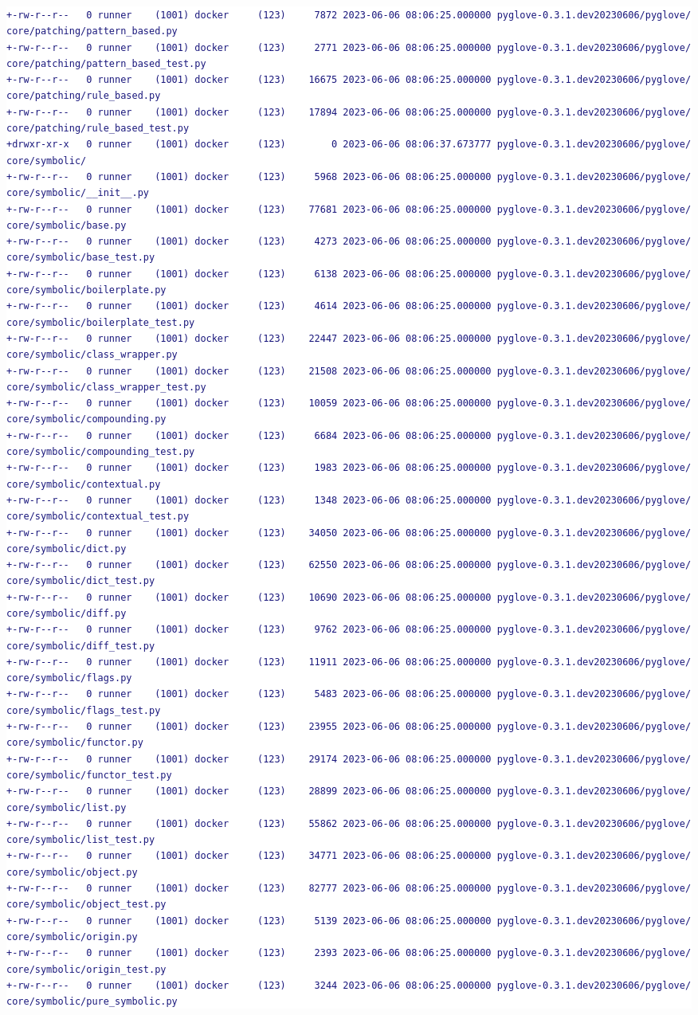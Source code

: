 ```diff
+-rw-r--r--   0 runner    (1001) docker     (123)     7872 2023-06-06 08:06:25.000000 pyglove-0.3.1.dev20230606/pyglove/core/patching/pattern_based.py
+-rw-r--r--   0 runner    (1001) docker     (123)     2771 2023-06-06 08:06:25.000000 pyglove-0.3.1.dev20230606/pyglove/core/patching/pattern_based_test.py
+-rw-r--r--   0 runner    (1001) docker     (123)    16675 2023-06-06 08:06:25.000000 pyglove-0.3.1.dev20230606/pyglove/core/patching/rule_based.py
+-rw-r--r--   0 runner    (1001) docker     (123)    17894 2023-06-06 08:06:25.000000 pyglove-0.3.1.dev20230606/pyglove/core/patching/rule_based_test.py
+drwxr-xr-x   0 runner    (1001) docker     (123)        0 2023-06-06 08:06:37.673777 pyglove-0.3.1.dev20230606/pyglove/core/symbolic/
+-rw-r--r--   0 runner    (1001) docker     (123)     5968 2023-06-06 08:06:25.000000 pyglove-0.3.1.dev20230606/pyglove/core/symbolic/__init__.py
+-rw-r--r--   0 runner    (1001) docker     (123)    77681 2023-06-06 08:06:25.000000 pyglove-0.3.1.dev20230606/pyglove/core/symbolic/base.py
+-rw-r--r--   0 runner    (1001) docker     (123)     4273 2023-06-06 08:06:25.000000 pyglove-0.3.1.dev20230606/pyglove/core/symbolic/base_test.py
+-rw-r--r--   0 runner    (1001) docker     (123)     6138 2023-06-06 08:06:25.000000 pyglove-0.3.1.dev20230606/pyglove/core/symbolic/boilerplate.py
+-rw-r--r--   0 runner    (1001) docker     (123)     4614 2023-06-06 08:06:25.000000 pyglove-0.3.1.dev20230606/pyglove/core/symbolic/boilerplate_test.py
+-rw-r--r--   0 runner    (1001) docker     (123)    22447 2023-06-06 08:06:25.000000 pyglove-0.3.1.dev20230606/pyglove/core/symbolic/class_wrapper.py
+-rw-r--r--   0 runner    (1001) docker     (123)    21508 2023-06-06 08:06:25.000000 pyglove-0.3.1.dev20230606/pyglove/core/symbolic/class_wrapper_test.py
+-rw-r--r--   0 runner    (1001) docker     (123)    10059 2023-06-06 08:06:25.000000 pyglove-0.3.1.dev20230606/pyglove/core/symbolic/compounding.py
+-rw-r--r--   0 runner    (1001) docker     (123)     6684 2023-06-06 08:06:25.000000 pyglove-0.3.1.dev20230606/pyglove/core/symbolic/compounding_test.py
+-rw-r--r--   0 runner    (1001) docker     (123)     1983 2023-06-06 08:06:25.000000 pyglove-0.3.1.dev20230606/pyglove/core/symbolic/contextual.py
+-rw-r--r--   0 runner    (1001) docker     (123)     1348 2023-06-06 08:06:25.000000 pyglove-0.3.1.dev20230606/pyglove/core/symbolic/contextual_test.py
+-rw-r--r--   0 runner    (1001) docker     (123)    34050 2023-06-06 08:06:25.000000 pyglove-0.3.1.dev20230606/pyglove/core/symbolic/dict.py
+-rw-r--r--   0 runner    (1001) docker     (123)    62550 2023-06-06 08:06:25.000000 pyglove-0.3.1.dev20230606/pyglove/core/symbolic/dict_test.py
+-rw-r--r--   0 runner    (1001) docker     (123)    10690 2023-06-06 08:06:25.000000 pyglove-0.3.1.dev20230606/pyglove/core/symbolic/diff.py
+-rw-r--r--   0 runner    (1001) docker     (123)     9762 2023-06-06 08:06:25.000000 pyglove-0.3.1.dev20230606/pyglove/core/symbolic/diff_test.py
+-rw-r--r--   0 runner    (1001) docker     (123)    11911 2023-06-06 08:06:25.000000 pyglove-0.3.1.dev20230606/pyglove/core/symbolic/flags.py
+-rw-r--r--   0 runner    (1001) docker     (123)     5483 2023-06-06 08:06:25.000000 pyglove-0.3.1.dev20230606/pyglove/core/symbolic/flags_test.py
+-rw-r--r--   0 runner    (1001) docker     (123)    23955 2023-06-06 08:06:25.000000 pyglove-0.3.1.dev20230606/pyglove/core/symbolic/functor.py
+-rw-r--r--   0 runner    (1001) docker     (123)    29174 2023-06-06 08:06:25.000000 pyglove-0.3.1.dev20230606/pyglove/core/symbolic/functor_test.py
+-rw-r--r--   0 runner    (1001) docker     (123)    28899 2023-06-06 08:06:25.000000 pyglove-0.3.1.dev20230606/pyglove/core/symbolic/list.py
+-rw-r--r--   0 runner    (1001) docker     (123)    55862 2023-06-06 08:06:25.000000 pyglove-0.3.1.dev20230606/pyglove/core/symbolic/list_test.py
+-rw-r--r--   0 runner    (1001) docker     (123)    34771 2023-06-06 08:06:25.000000 pyglove-0.3.1.dev20230606/pyglove/core/symbolic/object.py
+-rw-r--r--   0 runner    (1001) docker     (123)    82777 2023-06-06 08:06:25.000000 pyglove-0.3.1.dev20230606/pyglove/core/symbolic/object_test.py
+-rw-r--r--   0 runner    (1001) docker     (123)     5139 2023-06-06 08:06:25.000000 pyglove-0.3.1.dev20230606/pyglove/core/symbolic/origin.py
+-rw-r--r--   0 runner    (1001) docker     (123)     2393 2023-06-06 08:06:25.000000 pyglove-0.3.1.dev20230606/pyglove/core/symbolic/origin_test.py
+-rw-r--r--   0 runner    (1001) docker     (123)     3244 2023-06-06 08:06:25.000000 pyglove-0.3.1.dev20230606/pyglove/core/symbolic/pure_symbolic.py
```